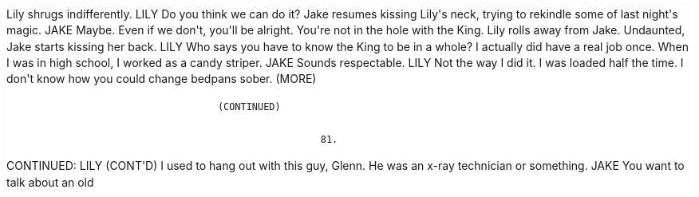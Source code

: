 Lily shrugs indifferently.
                      LILY
          Do you think we can do it?
Jake resumes kissing Lily's neck, trying to rekindle some
of last night's magic.
                     JAKE
          Maybe. Even if we don't, you'll be
          alright. You're not in the hole with
          the King.
Lily rolls away from Jake.   Undaunted, Jake starts kissing
her back.
                      LILY
          Who says you have to know the King to
          be in a whole? I actually did have a
          real job once. When I was in high
          school, I worked as a candy striper.
                      JAKE
          Sounds respectable.
                      LILY
          Not the way I did it. I was loaded
          half the time. I don't know how you
          could change bedpans sober.
                      (MORE)

                                         (CONTINUED)

                                                           81.
CONTINUED:
                         LILY (CONT'D)
             I used to hang out with this guy,
             Glenn. He was an x-ray technician or
             something.
                         JAKE
             You want to talk about an old
